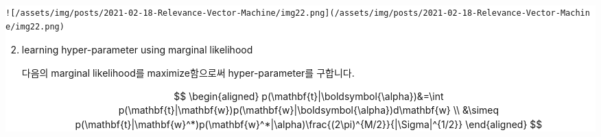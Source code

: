     ![/assets/img/posts/2021-02-18-Relevance-Vector-Machine/img22.png](/assets/img/posts/2021-02-18-Relevance-Vector-Machine/img22.png)

    

2. learning hyper-parameter using marginal likelihood

    다음의 marginal likelihood를 maximize함으로써 hyper-parameter를 구합니다.

    
    $$
    \begin{aligned}
    p(\mathbf{t}|\boldsymbol{\alpha})&=\int p(\mathbf{t}|\mathbf{w})p(\mathbf{w}|\boldsymbol{\alpha})d\mathbf{w} \\
    &\simeq p(\mathbf{t}|\mathbf{w}^*)p(\mathbf{w}^*|\alpha)\frac{(2\pi)^{M/2}}{|\Sigma|^{1/2}}
    \end{aligned}
    $$
    